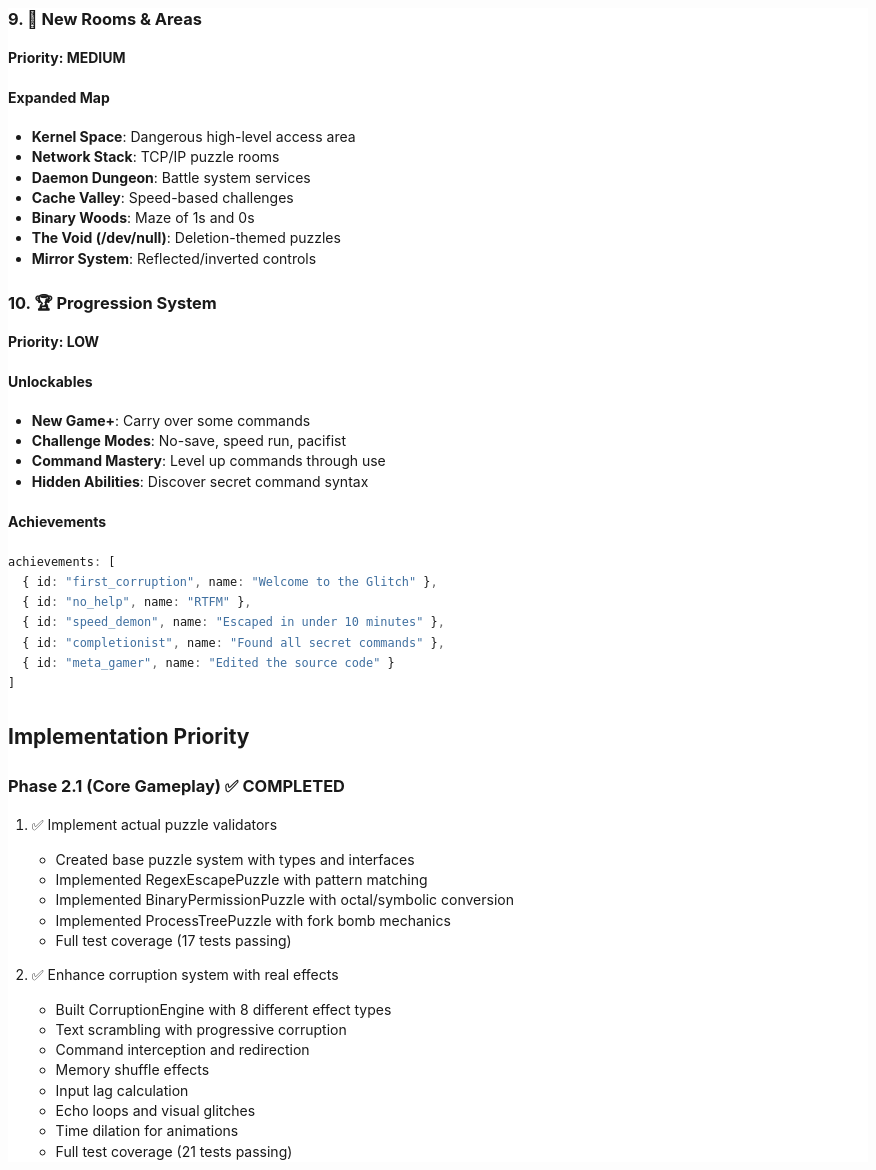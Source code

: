 ### 9. 🎯 New Rooms & Areas
**Priority: MEDIUM**

#### Expanded Map
- **Kernel Space**: Dangerous high-level access area
- **Network Stack**: TCP/IP puzzle rooms
- **Daemon Dungeon**: Battle system services
- **Cache Valley**: Speed-based challenges
- **Binary Woods**: Maze of 1s and 0s
- **The Void (/dev/null)**: Deletion-themed puzzles
- **Mirror System**: Reflected/inverted controls

### 10. 🏆 Progression System
**Priority: LOW**

#### Unlockables
- **New Game+**: Carry over some commands
- **Challenge Modes**: No-save, speed run, pacifist
- **Command Mastery**: Level up commands through use
- **Hidden Abilities**: Discover secret command syntax

#### Achievements
```typescript
achievements: [
  { id: "first_corruption", name: "Welcome to the Glitch" },
  { id: "no_help", name: "RTFM" },
  { id: "speed_demon", name: "Escaped in under 10 minutes" },
  { id: "completionist", name: "Found all secret commands" },
  { id: "meta_gamer", name: "Edited the source code" }
]
```

## Implementation Priority

### Phase 2.1 (Core Gameplay) ✅ COMPLETED
1. ✅ Implement actual puzzle validators
   - Created base puzzle system with types and interfaces
   - Implemented RegexEscapePuzzle with pattern matching
   - Implemented BinaryPermissionPuzzle with octal/symbolic conversion
   - Implemented ProcessTreePuzzle with fork bomb mechanics
   - Full test coverage (17 tests passing)

2. ✅ Enhance corruption system with real effects
   - Built CorruptionEngine with 8 different effect types
   - Text scrambling with progressive corruption
   - Command interception and redirection
   - Memory shuffle effects
   - Input lag calculation
   - Echo loops and visual glitches
   - Time dilation for animations
   - Full test coverage (21 tests passing)
